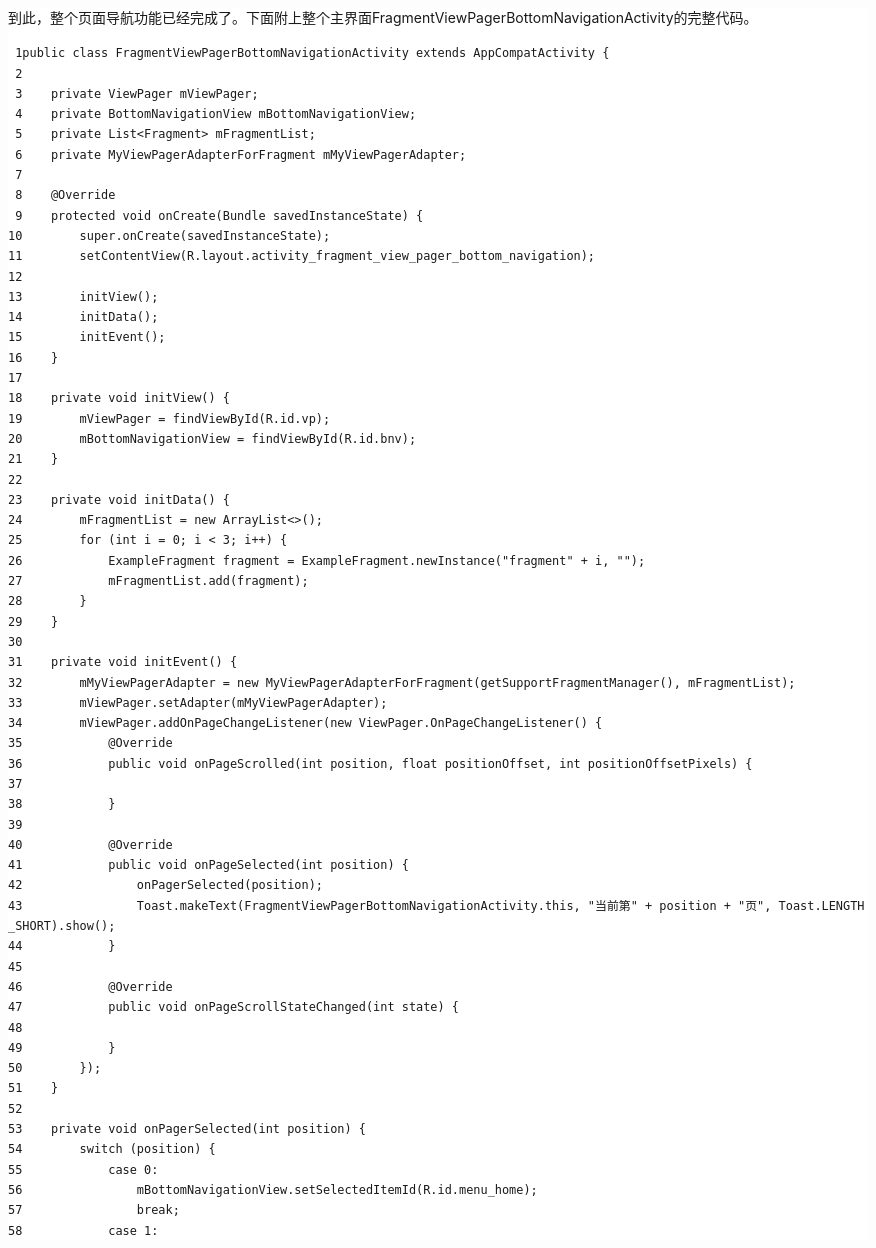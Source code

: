 到此，整个页面导航功能已经完成了。下面附上整个主界面FragmentViewPagerBottomNavigationActivity的完整代码。

```
 1public class FragmentViewPagerBottomNavigationActivity extends AppCompatActivity {
 2
 3    private ViewPager mViewPager;
 4    private BottomNavigationView mBottomNavigationView;
 5    private List<Fragment> mFragmentList;
 6    private MyViewPagerAdapterForFragment mMyViewPagerAdapter;
 7
 8    @Override
 9    protected void onCreate(Bundle savedInstanceState) {
10        super.onCreate(savedInstanceState);
11        setContentView(R.layout.activity_fragment_view_pager_bottom_navigation);
12
13        initView();
14        initData();
15        initEvent();
16    }
17
18    private void initView() {
19        mViewPager = findViewById(R.id.vp);
20        mBottomNavigationView = findViewById(R.id.bnv);
21    }
22
23    private void initData() {
24        mFragmentList = new ArrayList<>();
25        for (int i = 0; i < 3; i++) {
26            ExampleFragment fragment = ExampleFragment.newInstance("fragment" + i, "");
27            mFragmentList.add(fragment);
28        }
29    }
30
31    private void initEvent() {
32        mMyViewPagerAdapter = new MyViewPagerAdapterForFragment(getSupportFragmentManager(), mFragmentList);
33        mViewPager.setAdapter(mMyViewPagerAdapter);
34        mViewPager.addOnPageChangeListener(new ViewPager.OnPageChangeListener() {
35            @Override
36            public void onPageScrolled(int position, float positionOffset, int positionOffsetPixels) {
37
38            }
39
40            @Override
41            public void onPageSelected(int position) {
42                onPagerSelected(position);
43                Toast.makeText(FragmentViewPagerBottomNavigationActivity.this, "当前第" + position + "页", Toast.LENGTH_SHORT).show();
44            }
45
46            @Override
47            public void onPageScrollStateChanged(int state) {
48
49            }
50        });
51    }
52
53    private void onPagerSelected(int position) {
54        switch (position) {
55            case 0:
56                mBottomNavigationView.setSelectedItemId(R.id.menu_home);
57                break;
58            case 1:
```